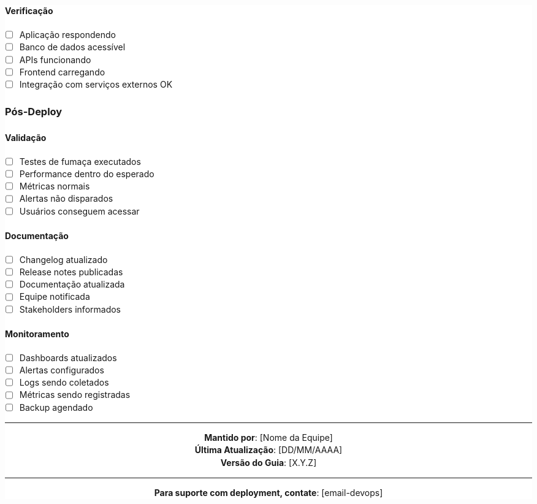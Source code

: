 #### Verificação
- [ ] Aplicação respondendo
- [ ] Banco de dados acessível
- [ ] APIs funcionando
- [ ] Frontend carregando
- [ ] Integração com serviços externos OK

### Pós-Deploy

#### Validação
- [ ] Testes de fumaça executados
- [ ] Performance dentro do esperado
- [ ] Métricas normais
- [ ] Alertas não disparados
- [ ] Usuários conseguem acessar

#### Documentação
- [ ] Changelog atualizado
- [ ] Release notes publicadas
- [ ] Documentação atualizada
- [ ] Equipe notificada
- [ ] Stakeholders informados

#### Monitoramento
- [ ] Dashboards atualizados
- [ ] Alertas configurados
- [ ] Logs sendo coletados
- [ ] Métricas sendo registradas
- [ ] Backup agendado

---

<div align="center">

**Mantido por**: [Nome da Equipe]  
**Última Atualização**: [DD/MM/AAAA]  
**Versão do Guia**: [X.Y.Z]

---

**Para suporte com deployment, contate**: [email-devops]

</div>